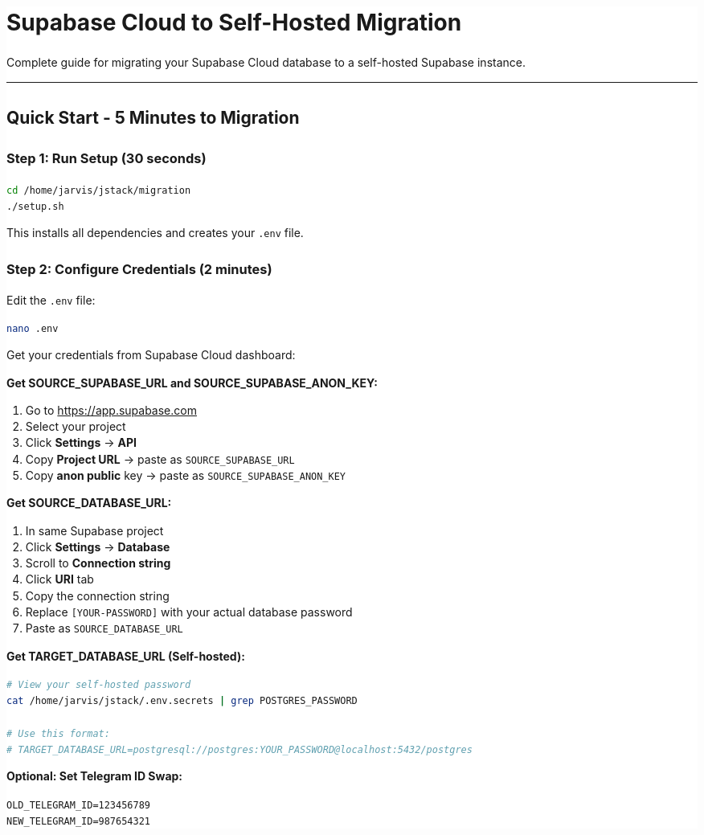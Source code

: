 # Supabase Cloud to Self-Hosted Migration

Complete guide for migrating your Supabase Cloud database to a self-hosted Supabase instance.

---

## Quick Start - 5 Minutes to Migration

### Step 1: Run Setup (30 seconds)

```bash
cd /home/jarvis/jstack/migration
./setup.sh
```

This installs all dependencies and creates your `.env` file.

### Step 2: Configure Credentials (2 minutes)

Edit the `.env` file:

```bash
nano .env
```

Get your credentials from Supabase Cloud dashboard:

**Get SOURCE_SUPABASE_URL and SOURCE_SUPABASE_ANON_KEY:**
1. Go to https://app.supabase.com
2. Select your project
3. Click **Settings** → **API**
4. Copy **Project URL** → paste as `SOURCE_SUPABASE_URL`
5. Copy **anon public** key → paste as `SOURCE_SUPABASE_ANON_KEY`

**Get SOURCE_DATABASE_URL:**
1. In same Supabase project
2. Click **Settings** → **Database**
3. Scroll to **Connection string**
4. Click **URI** tab
5. Copy the connection string
6. Replace `[YOUR-PASSWORD]` with your actual database password
7. Paste as `SOURCE_DATABASE_URL`

**Get TARGET_DATABASE_URL (Self-hosted):**
```bash
# View your self-hosted password
cat /home/jarvis/jstack/.env.secrets | grep POSTGRES_PASSWORD

# Use this format:
# TARGET_DATABASE_URL=postgresql://postgres:YOUR_PASSWORD@localhost:5432/postgres
```

**Optional: Set Telegram ID Swap:**
```env
OLD_TELEGRAM_ID=123456789
NEW_TELEGRAM_ID=987654321
```
